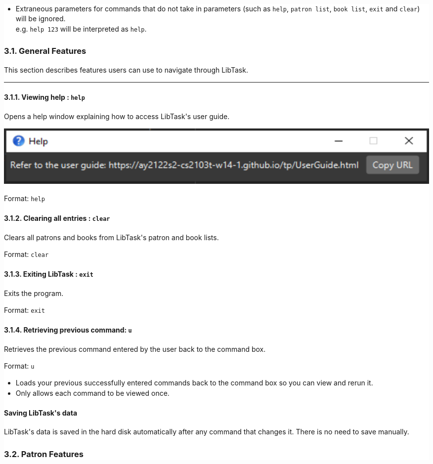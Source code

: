 * Extraneous parameters for commands that do not take in parameters (such as `help`, `patron list`, `book list`, `exit` and `clear`) will be ignored.<br>
  e.g. `help 123` will be interpreted as `help`.

</div>

<div style="page-break-after: always;"></div>

### 3.1. General Features

This section describes features users can use to navigate through LibTask.

--------------------------------------------------------------------------------------------------------------------

#### 3.1.1. Viewing help : `help`

Opens a help window explaining how to access LibTask's user guide.

![help message](images/helpMessage.png)

Format: `help`

#### 3.1.2. Clearing all entries : `clear`

Clears all patrons and books from LibTask's patron and book lists.

Format: `clear`

#### 3.1.3. Exiting LibTask : `exit`

Exits the program.

Format: `exit`

#### 3.1.4. Retrieving previous command: `u`

Retrieves the previous command entered by the user back to the command box.

Format: `u`

* Loads your previous successfully entered commands back to the command box so you can view and rerun it.
* Only allows each command to be viewed once.

#### Saving LibTask's data

LibTask's data is saved in the hard disk automatically after any command that changes it. There is no need to save manually.

<div style="page-break-after: always;"></div>

### 3.2. Patron Features
